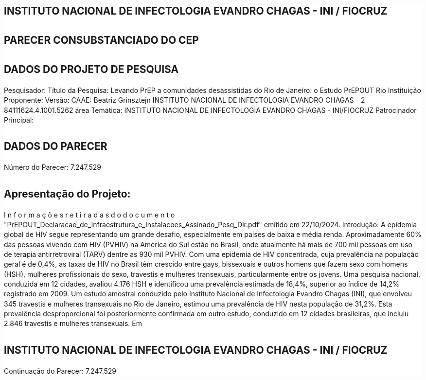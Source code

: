## INSTITUTO NACIONAL DE INFECTOLOGIA EVANDRO CHAGAS - INI / FIOCRUZ

## PARECER CONSUBSTANCIADO DO CEP
## DADOS DO PROJETO DE PESQUISA
Pesquisador:
Título da Pesquisa: Levando PrEP a comunidades desassistidas do Rio de Janeiro: o Estudo PrEPOUT Rio
Instituição Proponente:
Versão:
CAAE:
Beatriz Grinsztejn
INSTITUTO NACIONAL DE INFECTOLOGIA EVANDRO CHAGAS -
2
84111624.4.1001.5262
área Temática:
INSTITUTO NACIONAL DE INFECTOLOGIA EVANDRO CHAGAS - INI/FIOCRUZ
Patrocinador Principal:
## DADOS DO PARECER
Número do Parecer:
7.247.529
## Apresentação do Projeto:
I n f o r m a ç õ e s r e t i r a d a s d o d o c u m e n t o
"PrEPOUT\_Declaracao\_de\_Infraestrutura\_e\_Instalacoes\_Assinado\_Pesq\_Dir.pdf" emitido em 22/10/2024. Introdução:
A epidemia global de HIV segue representando um grande desafio, especialmente em países de baixa e média renda. Aproximadamente 60% das pessoas vivendo com HIV (PVHIV) na América do Sul estão no Brasil, onde atualmente há mais de 700 mil pessoas em uso de terapia antirretroviral (TARV) dentre as 930 mil PVHIV. Com uma epidemia de HIV concentrada, cuja prevalência na população geral é de 0,4%, as taxas de HIV no Brasil têm crescido entre gays, bissexuais e outros homens que fazem sexo com homens (HSH), mulheres profissionais do sexo, travestis e mulheres transexuais, particularmente entre os jovens. Uma pesquisa nacional, conduzida em 12 cidades, avaliou 4.176 HSH e identificou uma prevalência estimada de 18,4%, superior ao índice de 14,2% registrado em 2009. Um estudo amostral conduzido pelo Instituto Nacional de Infectologia Evandro Chagas (INI), que envolveu 345 travestis e mulheres transexuais no Rio de Janeiro, estimou uma prevalência de HIV nesta população de 31,2%. Esta prevalência desproporcional foi posteriormente confirmada em outro estudo, conduzido em 12 cidades brasileiras, que incluiu 2.846 travestis e mulheres transexuais. Em
## INSTITUTO NACIONAL DE INFECTOLOGIA EVANDRO CHAGAS - INI / FIOCRUZ

Continuação do Parecer: 7.247.529